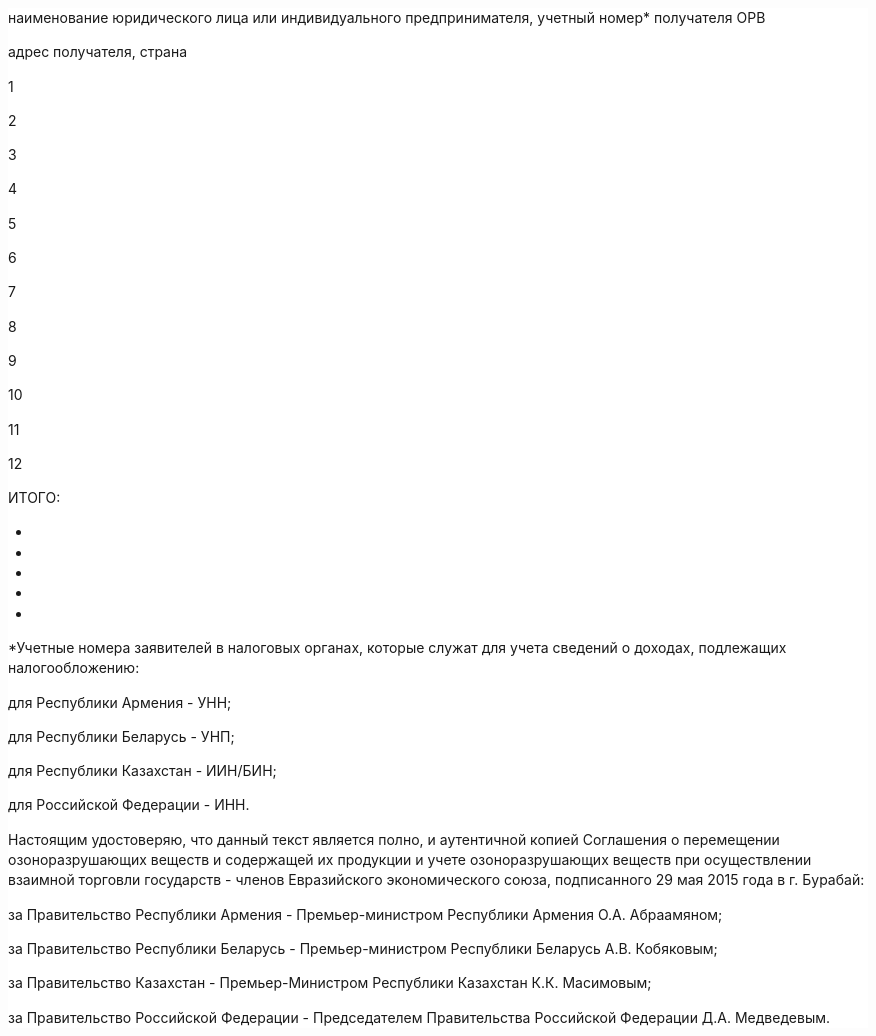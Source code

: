 на­име­но­ва­ние юри­ди­че­ско­го ли­ца или ин­ди­ви­ду­аль­но­го пред­при­ни­ма­те­ля, учет­ный но­мер* по­лу­ча­те­ля ОРВ

ад­рес по­лу­ча­те­ля, стра­на

1

2

3

4

5

6

7

8

9

10

11

12

 ИТО­ГО: 

-

-

-

-

-

*Учетные номера заявителей в налоговых органах, которые служат для учета сведений о доходах, подлежащих налогообложению:

для Республики Армения - УНН;

для Республики Беларусь - УНП;

для Республики Казахстан - ИИН/БИН;

для Российской Федерации - ИНН.

Настоящим удостоверяю, что данный текст является полно, и аутентичной копией Соглашения о перемещении озоноразрушающих веществ и содержащей их продукции и учете озоноразрушающих веществ при осуществлении взаимной торговли государств - членов Евразийского экономического союза, подписанного 29 мая 2015 года в г. Бурабай:

за Правительство Республики Армения - Премьер-министром Республики Армения О.А. Абраамяном;

за Правительство Республики Беларусь - Премьер-министром Республики Беларусь А.В. Кобяковым;

за Правительство Казахстан - Премьер-Министром Республики Казахстан К.К. Масимовым;

за Правительство Российской Федерации - Председателем Правительства Российской Федерации Д.А. Медведевым.
